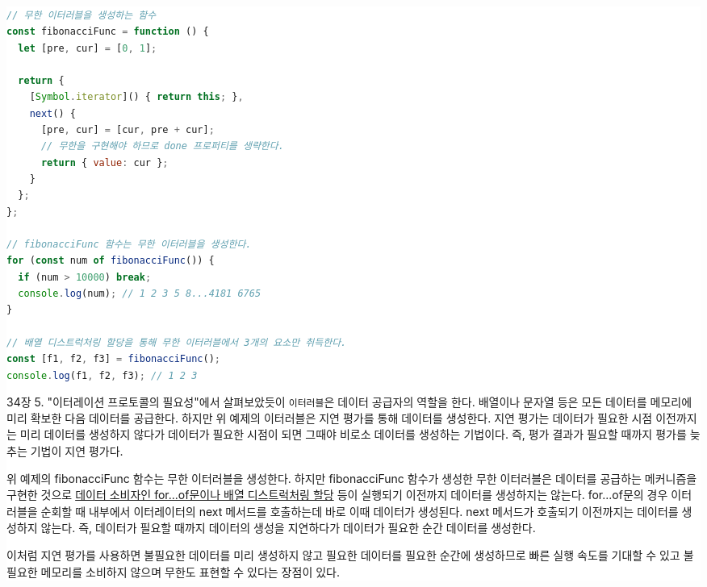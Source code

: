```js
// 무한 이터러블을 생성하는 함수
const fibonacciFunc = function () {
  let [pre, cur] = [0, 1];

  return {
    [Symbol.iterator]() { return this; },
    next() {
      [pre, cur] = [cur, pre + cur];
      // 무한을 구현해야 하므로 done 프로퍼티를 생략한다.
      return { value: cur };
    }
  };
};

// fibonacciFunc 함수는 무한 이터러블을 생성한다.
for (const num of fibonacciFunc()) {
  if (num > 10000) break;
  console.log(num); // 1 2 3 5 8...4181 6765
}

// 배열 디스트럭처링 할당을 통해 무한 이터러블에서 3개의 요소만 취득한다.
const [f1, f2, f3] = fibonacciFunc();
console.log(f1, f2, f3); // 1 2 3
```

34장 5. "이터레이션 프로토콜의 필요성"에서 살펴보았듯이 `이터러블`은 <span class="mediumblue">데이터 공급자의 역할</span>을 한다. 배열이나 문자열 등은 모든 데이터를 메모리에 미리 확보한 다음 데이터를 공급한다. 하지만 위 예제의 이터러블은 <span class="crimson">지연 평가</span>를 통해 데이터를 생성한다. 지연 평가는 <span class="teal">데이터가 필요한 시점 이전까지는 미리 데이터를 생성하지 않다가 데이터가 필요한 시점이 되면 그때야 비로소 데이터를 생성</span>하는 기법이다. 즉, 평가 결과가 필요할 때까지 평가를 늦추는 기법이 지연 평가다.

위 예제의 fibonacciFunc 함수는 무한 이터러블을 생성한다. 하지만 fibonacciFunc 함수가 생성한 무한 이터러블은 데이터를 공급하는 메커니즘을 구현한 것으로 <u>데이터 소비자인 for...of문이나 배열 디스트럭처링 할당</u> 등이 <span class="mediumblue">실행되기 이전까지 데이터를 생성하지는 않는다</span>. for...of문의 경우 이터러블을 순회할 때 내부에서 이터레이터의 next 메서드를 호출하는데 바로 이때 데이터가 생성된다. <span class="teal">next 메서드가 호출되기 이전까지는 데이터를 생성하지 않는다</span>. 즉, 데이터가 필요할 때까지 데이터의 생성을 지연하다가 데이터가 필요한 순간 데이터를 생성한다.

이처럼 <span class="crimson">지연 평가</span>를 사용하면 <span class="mediumblue">불필요한 데이터를 미리 생성하지 않고 필요한 데이터를 필요한 순간에 생성</span>하므로 빠른 실행 속도를 기대할 수 있고 불필요한 메모리를 소비하지 않으며 무한도 표현할 수 있다는 장점이 있다.








